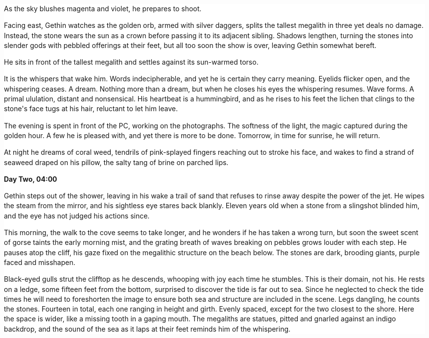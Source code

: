 As the sky blushes magenta and violet, he prepares to shoot.

Facing east, Gethin watches as the golden orb, armed with silver
daggers, splits the tallest megalith in three yet deals no damage.
Instead, the stone wears the sun as a crown before passing it to its
adjacent sibling. Shadows lengthen, turning the stones into slender gods
with pebbled offerings at their feet, but all too soon the show is over,
leaving Gethin somewhat bereft.

He sits in front of the tallest megalith and settles against its
sun-warmed torso.

It is the whispers that wake him. Words indecipherable, and yet he is
certain they carry meaning. Eyelids flicker open, and the whispering
ceases. A dream. Nothing more than a dream, but when he closes his eyes
the whispering resumes. Wave forms. A primal ululation, distant and
nonsensical. His heartbeat is a hummingbird, and as he rises to his feet
the lichen that clings to the stone's face tugs at his hair, reluctant
to let him leave.

The evening is spent in front of the PC, working on the photographs. The
softness of the light, the magic captured during the golden hour. A few
he is pleased with, and yet there is more to be done. Tomorrow, in time
for sunrise, he will return.

At night he dreams of coral weed, tendrils of pink-splayed fingers
reaching out to stroke his face, and wakes to find a strand of seaweed
draped on his pillow, the salty tang of brine on parched lips.

**Day Two, 04:00**

Gethin steps out of the shower, leaving in his wake a trail of sand that
refuses to rinse away despite the power of the jet. He wipes the steam
from the mirror, and his sightless eye stares back blankly. Eleven years
old when a stone from a slingshot blinded him, and the eye has not
judged his actions since.

This morning, the walk to the cove seems to take longer, and he wonders
if he has taken a wrong turn, but soon the sweet scent of gorse taints
the early morning mist, and the grating breath of waves breaking on
pebbles grows louder with each step. He pauses atop the cliff, his gaze
fixed on the megalithic structure on the beach below. The stones are
dark, brooding giants, purple faced and misshapen.

Black-eyed gulls strut the clifftop as he descends, whooping with joy
each time he stumbles. This is their domain, not his. He rests on a
ledge, some fifteen feet from the bottom, surprised to discover the tide
is far out to sea. Since he neglected to check the tide times he will
need to foreshorten the image to ensure both sea and structure are
included in the scene. Legs dangling, he counts the stones. Fourteen in
total, each one ranging in height and girth. Evenly spaced, except for
the two closest to the shore. Here the space is wider, like a missing
tooth in a gaping mouth. The megaliths are statues, pitted and gnarled
against an indigo backdrop, and the sound of the sea as it laps at their
feet reminds him of the whispering.
